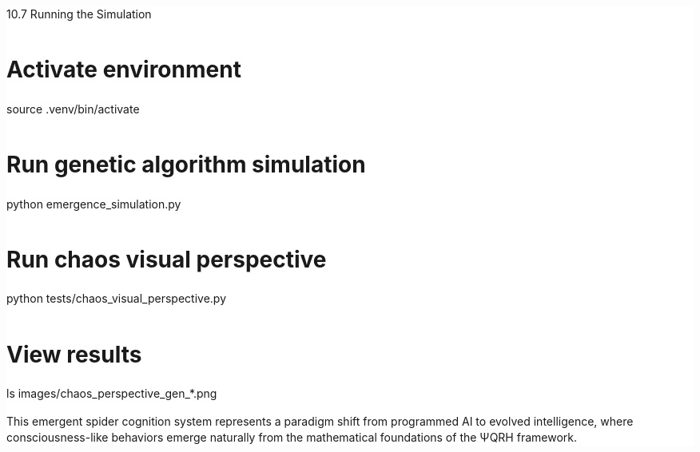 10.7 Running the Simulation

# Activate environment
source .venv/bin/activate

# Run genetic algorithm simulation
python emergence_simulation.py

# Run chaos visual perspective
python tests/chaos_visual_perspective.py

# View results
ls images/chaos_perspective_gen_*.png

 

This emergent spider cognition system represents a paradigm shift from programmed AI to evolved intelligence, where consciousness-like behaviors emerge naturally from the mathematical foundations of the ΨQRH framework.